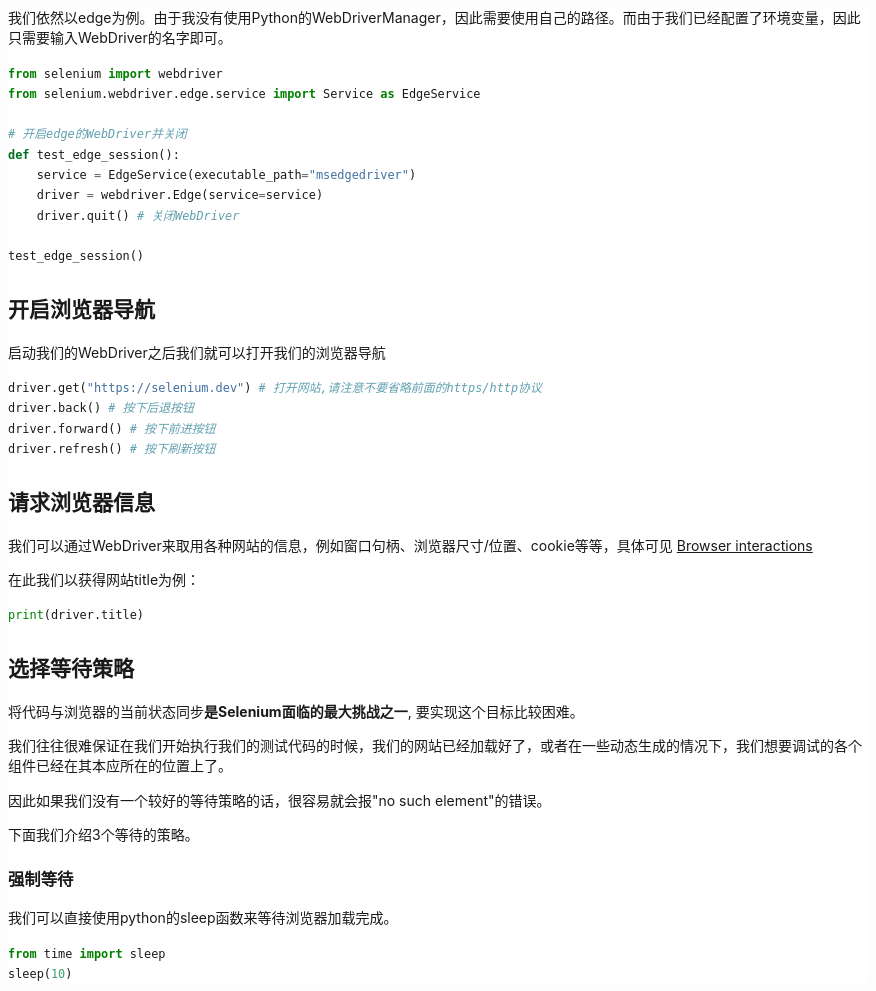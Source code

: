 我们依然以edge为例。由于我没有使用Python的WebDriverManager，因此需要使用自己的路径。而由于我们已经配置了环境变量，因此只需要输入WebDriver的名字即可。

```py
from selenium import webdriver
from selenium.webdriver.edge.service import Service as EdgeService

# 开启edge的WebDriver并关闭
def test_edge_session():
    service = EdgeService(executable_path="msedgedriver")
    driver = webdriver.Edge(service=service)
    driver.quit() # 关闭WebDriver

test_edge_session()
```

## 开启浏览器导航

启动我们的WebDriver之后我们就可以打开我们的浏览器导航

```py
driver.get("https://selenium.dev") # 打开网站,请注意不要省略前面的https/http协议
driver.back() # 按下后退按钮
driver.forward() # 按下前进按钮
driver.refresh() # 按下刷新按钮
```

## 请求浏览器信息

我们可以通过WebDriver来取用各种网站的信息，例如窗口句柄、浏览器尺寸/位置、cookie等等，具体可见 [Browser interactions](https://www.selenium.dev/zh-cn/documentation/webdriver/interactions/)

在此我们以获得网站title为例：

```py
print(driver.title)
```

## 选择等待策略

将代码与浏览器的当前状态同步<b>是Selenium面临的最大挑战之一</b>, 要实现这个目标比较困难。

我们往往很难保证在我们开始执行我们的测试代码的时候，我们的网站已经加载好了，或者在一些动态生成的情况下，我们想要调试的各个组件已经在其本应所在的位置上了。

因此如果我们没有一个较好的等待策略的话，很容易就会报"no such element"的错误。

下面我们介绍3个等待的策略。

### 强制等待

我们可以直接使用python的sleep函数来等待浏览器加载完成。

```py
from time import sleep
sleep(10)
```
